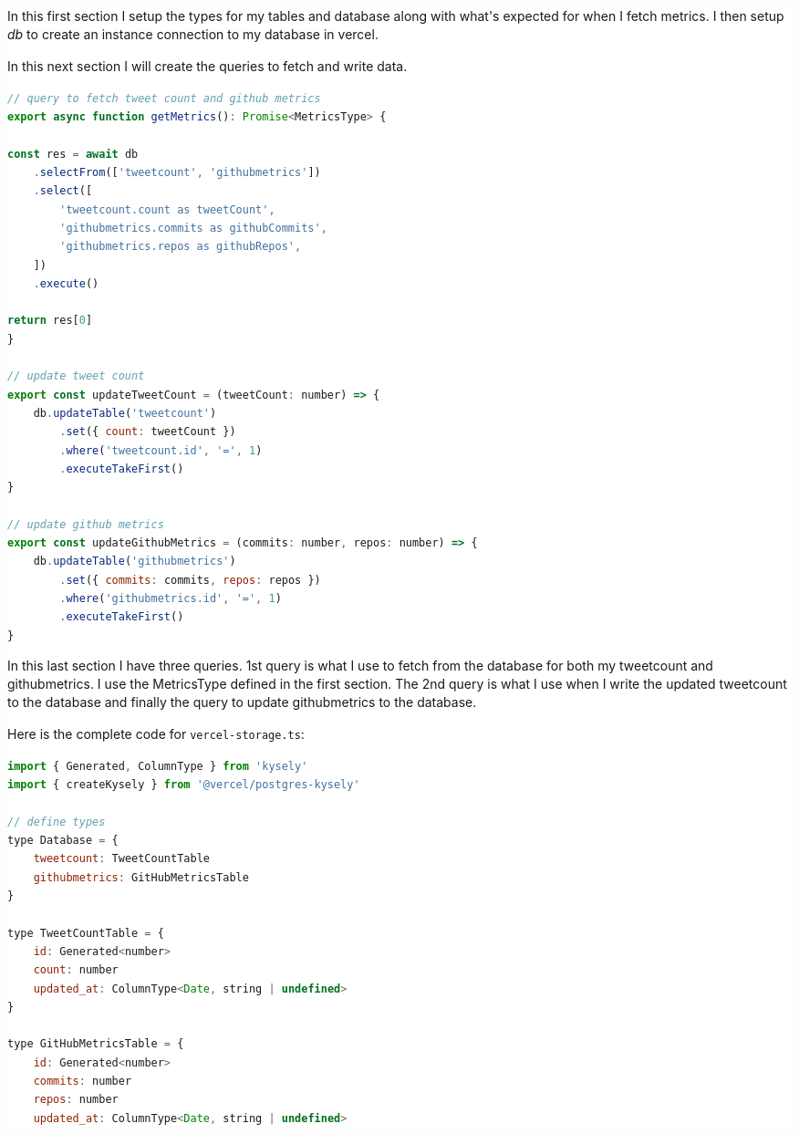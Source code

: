 In this first section I setup the types for my tables and database along with what's expected for when I fetch metrics. I then setup _db_ to create an instance connection to my database in vercel.

In this next section I will create the queries to fetch and write data.

```javascript
// query to fetch tweet count and github metrics
export async function getMetrics(): Promise<MetricsType> {

const res = await db
	.selectFrom(['tweetcount', 'githubmetrics'])
	.select([
		'tweetcount.count as tweetCount',
		'githubmetrics.commits as githubCommits',
		'githubmetrics.repos as githubRepos',
	])
	.execute()

return res[0]
}

// update tweet count
export const updateTweetCount = (tweetCount: number) => {
	db.updateTable('tweetcount')
		.set({ count: tweetCount })
		.where('tweetcount.id', '=', 1)
		.executeTakeFirst()
}

// update github metrics
export const updateGithubMetrics = (commits: number, repos: number) => {
	db.updateTable('githubmetrics')
		.set({ commits: commits, repos: repos })
		.where('githubmetrics.id', '=', 1)
		.executeTakeFirst()
}
```

In this last section I have three queries. 1st query is what I use to fetch from the database for both my tweetcount and githubmetrics. I use the MetricsType defined in the first section. The 2nd query is what I use when I write the updated tweetcount to the database and finally the query to update githubmetrics to the database.

Here is the complete code for `vercel-storage.ts`:

```javascript
import { Generated, ColumnType } from 'kysely'
import { createKysely } from '@vercel/postgres-kysely'

// define types
type Database = {
	tweetcount: TweetCountTable
	githubmetrics: GitHubMetricsTable
}

type TweetCountTable = {
	id: Generated<number>
	count: number
	updated_at: ColumnType<Date, string | undefined>
}

type GitHubMetricsTable = {
	id: Generated<number>
	commits: number
	repos: number
	updated_at: ColumnType<Date, string | undefined>
```
